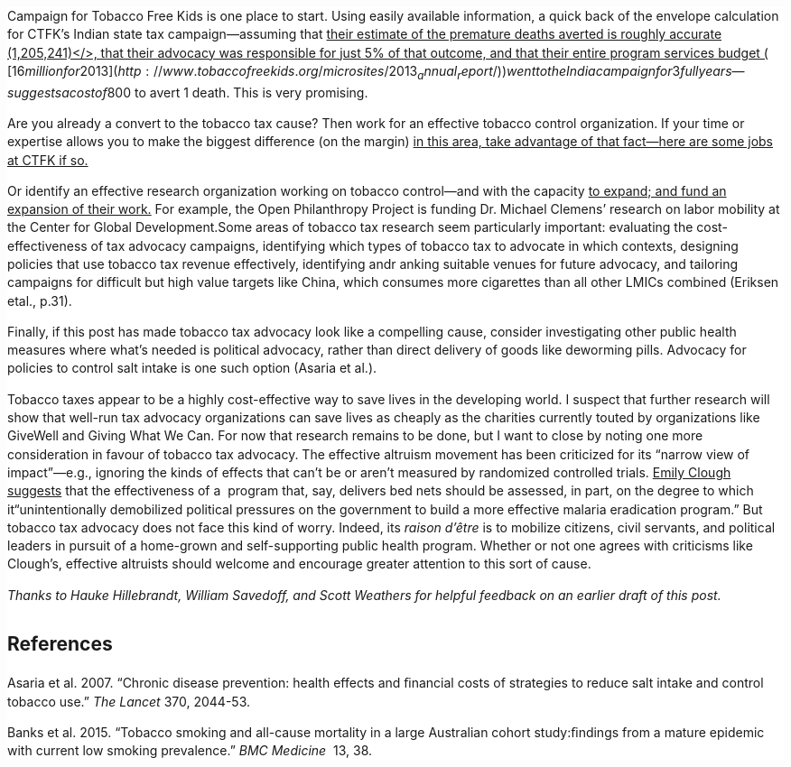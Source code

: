 Campaign for Tobacco Free Kids is one place to start. Using easily available information, a quick back of the envelope calculation for CTFK’s Indian state tax campaign—assuming that [their estimate of the premature deaths averted is roughly accurate (1,205,241)</>, that their advocacy was responsible for just 5% of that outcome, and that their entire program services budget (](http://www.tobaccoindustrywatchbd.org/contents/uploaded/Policy%20Advocacy%20for%20Taxation%20and%20TAPS%20Ban%20in%20India-july%202013%28%20Campaign%20for%20free%20tobacco%20kids%29.pdf) [$16 million for 2013](http://www.tobaccofreekids.org/microsites/2013_annual_report/)) went to the India campaign for 3 full years—suggests a cost of  $800 to avert 1 death. This is very promising.

Are you already a convert to the tobacco tax cause? Then work for an effective tobacco control organization. If your time or expertise allows you to make the biggest difference (on the margin) [in this area, take advantage of that fact—here are some jobs at CTFK if so.](http://www.tobaccofreekids.org/jobs_postings/)

Or identify an effective research organization working on tobacco control—and with the capacity [to expand; and fund an expansion of their work.](http://www.goodventures.org/our-portfolio/grants/center-for-global-development-labor-mobility-research-march-2014) For example, the Open Philanthropy Project is funding Dr. Michael Clemens’ research on labor mobility at the Center for Global Development.Some areas of tobacco tax research seem particularly important: evaluating the cost-effectiveness of tax advocacy campaigns, identifying which types of tobacco tax to advocate in which contexts, designing policies that use tobacco tax revenue effectively, identifying andr anking suitable venues for future advocacy, and tailoring campaigns for difficult but high value targets like China, which consumes more cigarettes than all other LMICs combined (Eriksen etal., p.31).

Finally, if this post has made tobacco tax advocacy look like a compelling cause, consider investigating other public health measures where what’s needed is political advocacy, rather than direct delivery of goods like deworming pills. Advocacy for policies to control salt intake is one such option (Asaria et al.).

Tobacco taxes appear to be a highly cost-effective way to save lives in the developing world. I suspect that further research will show that well-run tax advocacy organizations can save lives as cheaply as the charities currently touted by organizations like GiveWell and Giving What We Can. For now that research remains to be done, but I want to close by noting one more consideration in favour of tobacco tax advocacy. The effective altruism movement has been criticized for its “narrow view of impact”—e.g., ignoring the kinds of effects that can’t be or aren’t measured by randomized controlled trials. [Emily Clough suggests](http://bostonreview.net/world/emily-clough-effective-altruism-ngos) that the effectiveness of a  program that, say, delivers bed nets should be assessed, in part, on the degree to which it“unintentionally demobilized political pressures on the government to build a more effective malaria eradication program.” But tobacco tax advocacy does not face this kind of worry. Indeed, its _raison d’être_ is to mobilize citizens, civil servants, and political leaders in pursuit of a home-grown and self-supporting public health program. Whether or not one agrees with criticisms like Clough’s, effective altruists should welcome and encourage greater attention to this sort of cause.

_Thanks to Hauke Hillebrandt, William Savedoff, and Scott Weathers for helpful feedback on an earlier draft of this post._

## <a name="h.js8we0hxfgpl"></a>References

Asaria et al. 2007\. “Chronic disease prevention: health effects and ﬁnancial costs of strategies to reduce salt intake and control tobacco use.” _The Lancet_ 370, 2044-53.

Banks et al. 2015\. “Tobacco smoking and all-cause mortality in a large Australian cohort study:ﬁndings from a mature epidemic with current low smoking prevalence.” _BMC Medicine_  13, 38.
